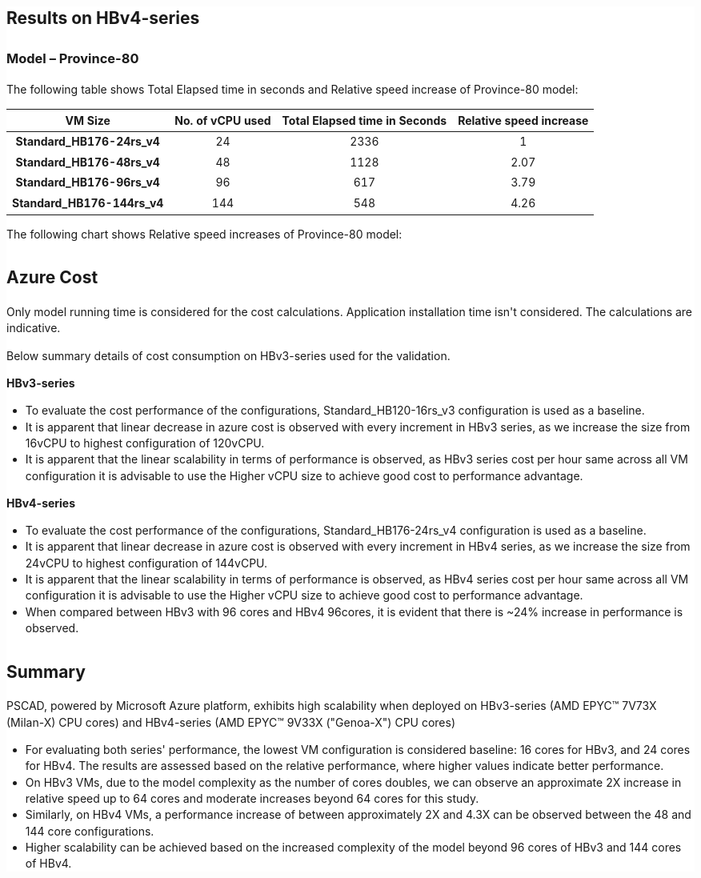 ## Results on HBv4-series

### Model – Province-80

The following table shows Total Elapsed time in seconds and Relative speed increase of Province-80 model:

| **VM** **Size** | **No. of vCPU used** | **Total Elapsed time in Seconds** | **Relative speed increase** |
|:---:|:---:|:---:|:---:|
| **Standard_HB176-24rs_v4** | 24 | 2336 | 1 |
| **Standard_HB176-48rs_v4** | 48 | 1128 | 2.07 |
| **Standard_HB176-96rs_v4** | 96 | 617 | 3.79 |
| **Standard_HB176-144rs_v4** | 144 | 548 | 4.26 |

The following chart shows Relative speed increases of Province-80 model:

## Azure Cost

Only model running time is considered for the cost calculations. Application installation time isn't considered. The calculations are indicative. 

Below summary details of cost consumption on HBv3-series used for the validation.

**HBv3-series**

- To evaluate the cost performance of the configurations, Standard_HB120-16rs_v3 configuration is used as a baseline.
- It is apparent that linear decrease in azure cost is observed with every increment in HBv3 series, as we increase the size from 16vCPU to highest configuration of 120vCPU.                 
- It is apparent that the linear scalability in terms of performance is observed, as HBv3 series cost per hour same across all VM configuration it is advisable to use the Higher vCPU size to achieve good cost to performance advantage.

**HBv4-series**

- To evaluate the cost performance of the configurations, Standard_HB176-24rs_v4 configuration is used as a baseline.
- It is apparent that linear decrease in azure cost is observed with every increment in HBv4 series, as we increase the size from 24vCPU to highest configuration of 144vCPU.                 
- It is apparent that the linear scalability in terms of performance is observed, as HBv4 series cost per hour same across all VM configuration it is advisable to use the Higher vCPU size to achieve good cost to performance advantage.
- When compared between HBv3 with 96 cores and HBv4 96cores, it is evident that there is ~24% increase in performance is observed.

## Summary

PSCAD, powered by Microsoft Azure platform, exhibits high scalability when deployed on HBv3-series (AMD EPYC™ 7V73X (Milan-X) CPU cores) and HBv4-series (AMD EPYC™ 9V33X ("Genoa-X") CPU cores)

- For evaluating both series' performance, the lowest VM configuration is considered baseline: 16 cores for HBv3, and 24 cores for HBv4. The results are assessed based on the relative performance, where higher values indicate better performance.
- On HBv3 VMs, due to the model complexity as the number of cores doubles, we can observe an approximate 2X increase in relative speed up to 64 cores and moderate increases beyond 64 cores for this study.
- Similarly, on HBv4 VMs, a performance increase of between approximately 2X and 4.3X can be observed between the 48 and 144 core configurations.
- Higher scalability can be achieved based on the increased complexity of the model beyond 96 cores of HBv3 and 144 cores of HBv4.
